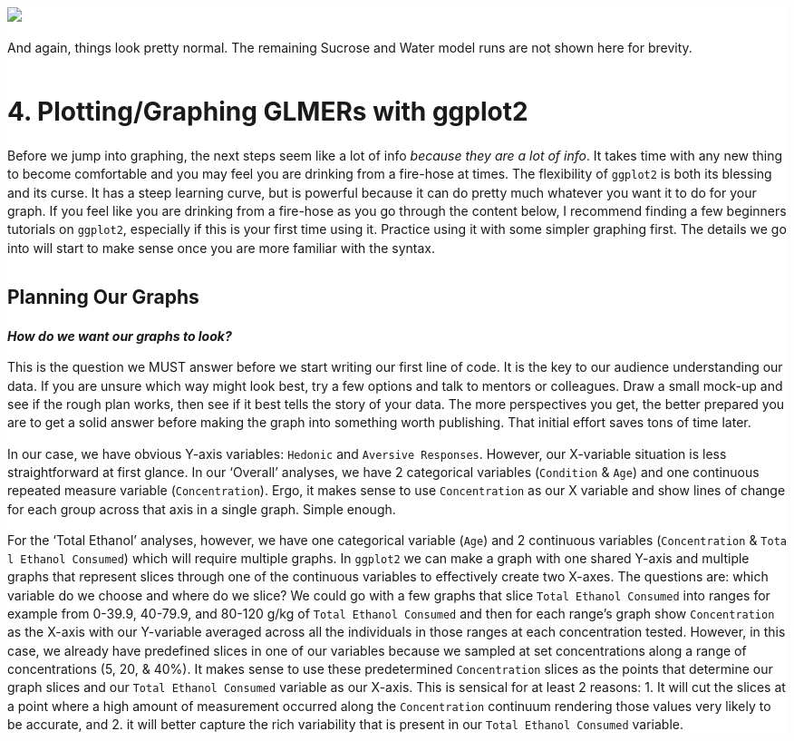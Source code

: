 ![](README_files/figure-gfm/Aversive%20Responses:%20MAC%20and%20RoC%20(MR3)%20Residual%20Normality%20Check-1.png)

And again, things look pretty normal. The remaining Sucrose and Water
model runs are not shown here for brevity.

# 4. Plotting/Graphing GLMERs with ggplot2

Before we jump into graphing, the next steps seem like a lot of info
*because they are a lot of info*. It takes time with any new thing to
become comfortable and you may feel you are drinking from a fire-hose at
times. The flexibility of `ggplot2` is both its blessing and its curse.
It has a steep learning curve, but is powerful because it can do pretty
much whatever you want it to do for your graph. If you feel like you are
drinking from a fire-hose as you go through the content below, I
recommend finding a few beginners tutorials on `ggplot2`, especially if
this is your first time using it. Practice using it with some simpler
graphing first. The details we go into will start to make sense once you
are more familiar with the syntax.

## Planning Our Graphs

***How do we want our graphs to look?***

This is the question we MUST answer before we start writing our first
line of code. It is the key to our audience understanding our data. If
you are unsure which way might look best, try a few options and talk to
mentors or colleagues. Draw a small mock-up and see if the rough plan
works, then see if it best tells the story of your data. The more
perspectives you get, the better prepared you are to get a solid answer
before making the graph into something worth publishing. That initial
effort saves tons of time later.

In our case, we have obvious Y-axis variables: `Hedonic` and
`Aversive Responses`. However, our X-variable situation is less
straightforward at first glance. In our ‘Overall’ analyses, we have 2
categorical variables (`Condition` & `Age`) and one continuous repeated
measure variable (`Concentration`). Ergo, it makes sense to use
`Concentration` as our X variable and show lines of change for each
group across that axis in a single graph. Simple enough.

For the ‘Total Ethanol’ analyses, however, we have one categorical
variable (`Age`) and 2 continuous variables (`Concentration` &
`Total Ethanol Consumed`) which will require multiple graphs. In
`ggplot2` we can make a graph with one shared Y-axis and multiple graphs
that represent slices through one of the continuous variables to
effectively create two X-axes. The questions are: which variable do we
choose and where do we slice? We could go with a few graphs that slice
`Total Ethanol Consumed` into ranges for example from 0-39.9, 40-79.9,
and 80-120 g/kg of `Total Ethanol Consumed` and then for each range’s
graph show `Concentration` as the X-axis with our Y-variable averaged
across all the individuals in those ranges at each concentration tested.
However, in this case, we already have predefined slices in one of our
variables because we sampled at set concentrations along a range of
concentrations (5, 20, & 40%). It makes sense to use these predetermined
`Concentration` slices as the points that determine our graph slices and
our `Total Ethanol Consumed` variable as our X-axis. This is sensical
for at least 2 reasons: 1. It will cut the slices at a point where a
high amount of measurement occurred along the `Concentration` continuum
rendering those values very likely to be accurate, and 2. it will better
capture the rich variability that is present in our
`Total Ethanol Consumed` variable.
